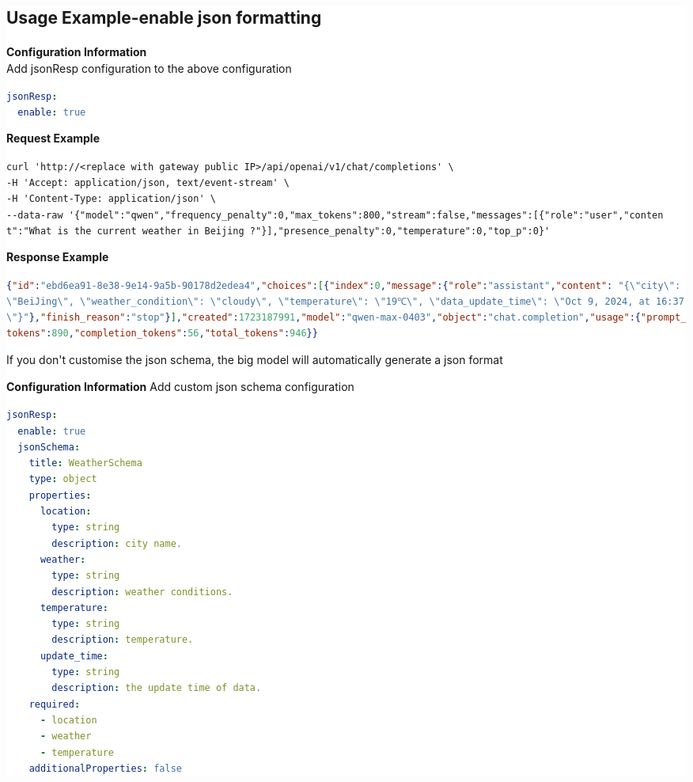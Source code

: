 ## Usage Example-enable json formatting
**Configuration Information**  
Add jsonResp configuration to the above configuration
```yaml
jsonResp:
  enable: true
```

**Request Example**  
```shell
curl 'http://<replace with gateway public IP>/api/openai/v1/chat/completions' \
-H 'Accept: application/json, text/event-stream' \
-H 'Content-Type: application/json' \
--data-raw '{"model":"qwen","frequency_penalty":0,"max_tokens":800,"stream":false,"messages":[{"role":"user","content":"What is the current weather in Beijing ?"}],"presence_penalty":0,"temperature":0,"top_p":0}'
```

**Response Example**

```json
{"id":"ebd6ea91-8e38-9e14-9a5b-90178d2edea4","choices":[{"index":0,"message":{"role":"assistant","content": "{\"city\": \"BeiJing\", \"weather_condition\": \"cloudy\", \"temperature\": \"19℃\", \"data_update_time\": \"Oct 9, 2024, at 16:37\"}"},"finish_reason":"stop"}],"created":1723187991,"model":"qwen-max-0403","object":"chat.completion","usage":{"prompt_tokens":890,"completion_tokens":56,"total_tokens":946}}
```
If you don't customise the json schema, the big model will automatically generate a json format

**Configuration Information**
Add custom json schema configuration
```yaml
jsonResp:
  enable: true
  jsonSchema:
    title: WeatherSchema
    type: object
    properties:
      location:
        type: string
        description: city name.
      weather:
        type: string
        description: weather conditions.
      temperature:
        type: string
        description: temperature.
      update_time:
        type: string
        description: the update time of data.
    required:
      - location
      - weather
      - temperature
    additionalProperties: false
```
